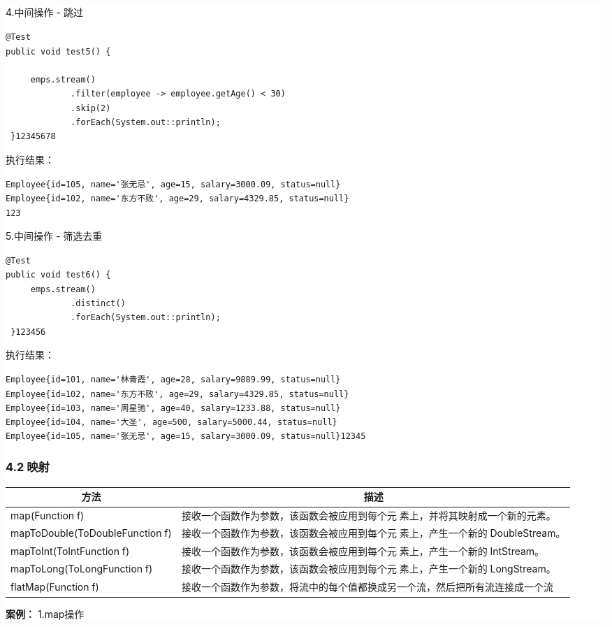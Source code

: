 4.中间操作 - 跳过

```
@Test
public void test5() {

     emps.stream()
             .filter(employee -> employee.getAge() < 30)
             .skip(2)
             .forEach(System.out::println);
 }12345678
```

执行结果：

```
Employee{id=105, name='张无忌', age=15, salary=3000.09, status=null}
Employee{id=102, name='东方不败', age=29, salary=4329.85, status=null}
123
```

5.中间操作 - 筛选去重

```
@Test
public void test6() {
     emps.stream()
             .distinct()
             .forEach(System.out::println);
 }123456
```

执行结果：

```
Employee{id=101, name='林青霞', age=28, salary=9889.99, status=null}
Employee{id=102, name='东方不败', age=29, salary=4329.85, status=null}
Employee{id=103, name='周星驰', age=40, salary=1233.88, status=null}
Employee{id=104, name='大圣', age=500, salary=5000.44, status=null}
Employee{id=105, name='张无忌', age=15, salary=3000.09, status=null}12345
```

### 4.2 映射

| 方法                            | 描述                                                         |
| ------------------------------- | ------------------------------------------------------------ |
| map(Function f)                 | 接收一个函数作为参数，该函数会被应用到每个元 素上，并将其映射成一个新的元素。 |
| mapToDouble(ToDoubleFunction f) | 接收一个函数作为参数，该函数会被应用到每个元 素上，产生一个新的 DoubleStream。 |
| mapToInt(ToIntFunction f)       | 接收一个函数作为参数，该函数会被应用到每个元 素上，产生一个新的 IntStream。 |
| mapToLong(ToLongFunction f)     | 接收一个函数作为参数，该函数会被应用到每个元 素上，产生一个新的 LongStream。 |
| flatMap(Function f)             | 接收一个函数作为参数，将流中的每个值都换成另一个流，然后把所有流连接成一个流 |

**案例：** 
1.map操作
